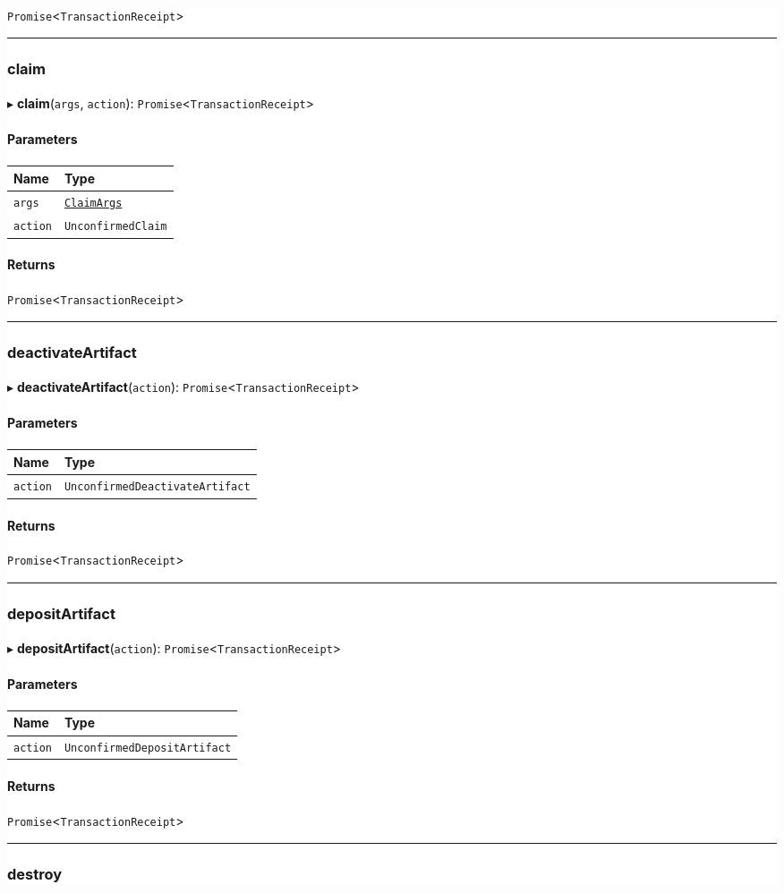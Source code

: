 `Promise`<`TransactionReceipt`\>

---

### claim

▸ **claim**(`args`, `action`): `Promise`<`TransactionReceipt`\>

#### Parameters

| Name     | Type                                                                           |
| :------- | :----------------------------------------------------------------------------- |
| `args`   | [`ClaimArgs`](../modules/_types_darkforest_api_ContractsAPITypes.md#claimargs) |
| `action` | `UnconfirmedClaim`                                                             |

#### Returns

`Promise`<`TransactionReceipt`\>

---

### deactivateArtifact

▸ **deactivateArtifact**(`action`): `Promise`<`TransactionReceipt`\>

#### Parameters

| Name     | Type                            |
| :------- | :------------------------------ |
| `action` | `UnconfirmedDeactivateArtifact` |

#### Returns

`Promise`<`TransactionReceipt`\>

---

### depositArtifact

▸ **depositArtifact**(`action`): `Promise`<`TransactionReceipt`\>

#### Parameters

| Name     | Type                         |
| :------- | :--------------------------- |
| `action` | `UnconfirmedDepositArtifact` |

#### Returns

`Promise`<`TransactionReceipt`\>

---

### destroy
